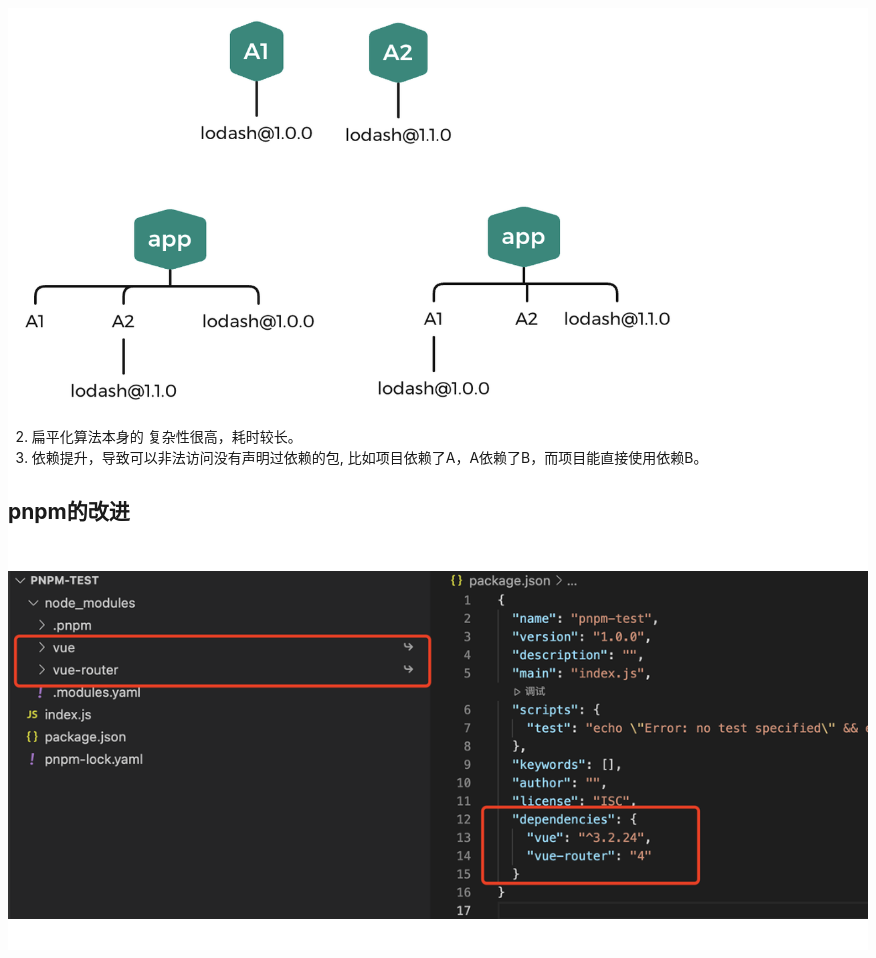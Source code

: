 <img src="./npm不确定结构.png" height="400px">

2. 扁平化算法本身的 复杂性很高，耗时较长。
3. 依赖提升，导致可以非法访问没有声明过依赖的包, 比如项目依赖了A，A依赖了B，而项目能直接使用依赖B。


## pnpm的改进

<img src="./pnpm安装结构.png" height="400px">
